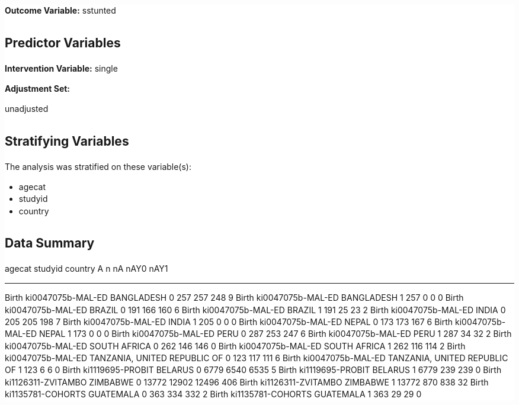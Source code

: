**Outcome Variable:** sstunted

## Predictor Variables

**Intervention Variable:** single

**Adjustment Set:**

unadjusted

## Stratifying Variables

The analysis was stratified on these variable(s):

* agecat
* studyid
* country

## Data Summary

agecat      studyid                    country                        A         n      nA    nAY0   nAY1
----------  -------------------------  -----------------------------  ---  ------  ------  ------  -----
Birth       ki0047075b-MAL-ED          BANGLADESH                     0       257     257     248      9
Birth       ki0047075b-MAL-ED          BANGLADESH                     1       257       0       0      0
Birth       ki0047075b-MAL-ED          BRAZIL                         0       191     166     160      6
Birth       ki0047075b-MAL-ED          BRAZIL                         1       191      25      23      2
Birth       ki0047075b-MAL-ED          INDIA                          0       205     205     198      7
Birth       ki0047075b-MAL-ED          INDIA                          1       205       0       0      0
Birth       ki0047075b-MAL-ED          NEPAL                          0       173     173     167      6
Birth       ki0047075b-MAL-ED          NEPAL                          1       173       0       0      0
Birth       ki0047075b-MAL-ED          PERU                           0       287     253     247      6
Birth       ki0047075b-MAL-ED          PERU                           1       287      34      32      2
Birth       ki0047075b-MAL-ED          SOUTH AFRICA                   0       262     146     146      0
Birth       ki0047075b-MAL-ED          SOUTH AFRICA                   1       262     116     114      2
Birth       ki0047075b-MAL-ED          TANZANIA, UNITED REPUBLIC OF   0       123     117     111      6
Birth       ki0047075b-MAL-ED          TANZANIA, UNITED REPUBLIC OF   1       123       6       6      0
Birth       ki1119695-PROBIT           BELARUS                        0      6779    6540    6535      5
Birth       ki1119695-PROBIT           BELARUS                        1      6779     239     239      0
Birth       ki1126311-ZVITAMBO         ZIMBABWE                       0     13772   12902   12496    406
Birth       ki1126311-ZVITAMBO         ZIMBABWE                       1     13772     870     838     32
Birth       ki1135781-COHORTS          GUATEMALA                      0       363     334     332      2
Birth       ki1135781-COHORTS          GUATEMALA                      1       363      29      29      0
